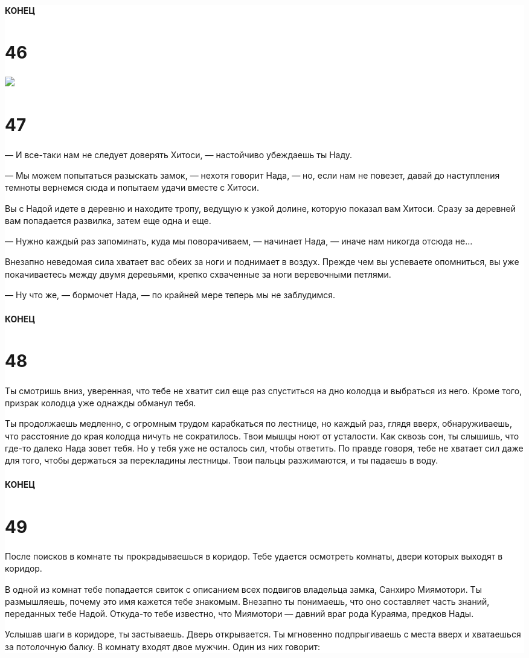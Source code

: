 #### КОНЕЦ

# 46

![](image/14.png)

# 47

— И все-таки нам не следует доверять Хитоси, — настойчиво убеждаешь ты Наду.

— Мы можем попытаться разыскать замок, — нехотя говорит Нада, — но, если нам не повезет, давай до наступления темноты вернемся сюда и попытаем удачи вместе с Хитоси.

Вы с Надой идете в деревню и находите тропу, ведущую к узкой долине, которую показал вам Хитоси. Сразу за деревней вам попадается развилка, затем еще одна и еще.

— Нужно каждый раз запоминать, куда мы поворачиваем, — начинает Нада, — иначе нам никогда отсюда не…

Внезапно неведомая сила хватает вас обеих за ноги и поднимает в воздух. Прежде чем вы успеваете опомниться, вы уже покачиваетесь между двумя деревьями, крепко схваченные за ноги веревочными петлями.

— Ну что же, — бормочет Нада, — по крайней мере теперь мы не заблудимся.

#### КОНЕЦ

# 48

Ты смотришь вниз, уверенная, что тебе не хватит сил еще раз спуститься на дно колодца и выбраться из него. Кроме того, призрак колодца уже однажды обманул тебя.

Ты продолжаешь медленно, с огромным трудом карабкаться по лестнице, но каждый раз, глядя вверх, обнаруживаешь, что расстояние до края колодца ничуть не сократилось. Твои мышцы ноют от усталости. Как сквозь сон, ты слышишь, что где-то далеко Нада зовет тебя. Но у тебя уже не осталось сил, чтобы ответить. По правде говоря, тебе не хватает сил даже для того, чтобы держаться за перекладины лестницы. Твои пальцы разжимаются, и ты падаешь в воду.

#### КОНЕЦ

# 49

После поисков в комнате ты прокрадываешься в коридор. Тебе удается осмотреть комнаты, двери которых выходят в коридор.

В одной из комнат тебе попадается свиток с описанием всех подвигов владельца замка, Санхиро Миямотори. Ты размышляешь, почему это имя кажется тебе знакомым. Внезапно ты понимаешь, что оно составляет часть знаний, переданных тебе Надой. Откуда-то тебе известно, что Миямотори — давний враг рода Кураяма, предков Нады.

Услышав шаги в коридоре, ты застываешь. Дверь открывается. Ты мгновенно подпрыгиваешь с места вверх и хватаешься за потолочную балку. В комнату входят двое мужчин. Один из них говорит:
